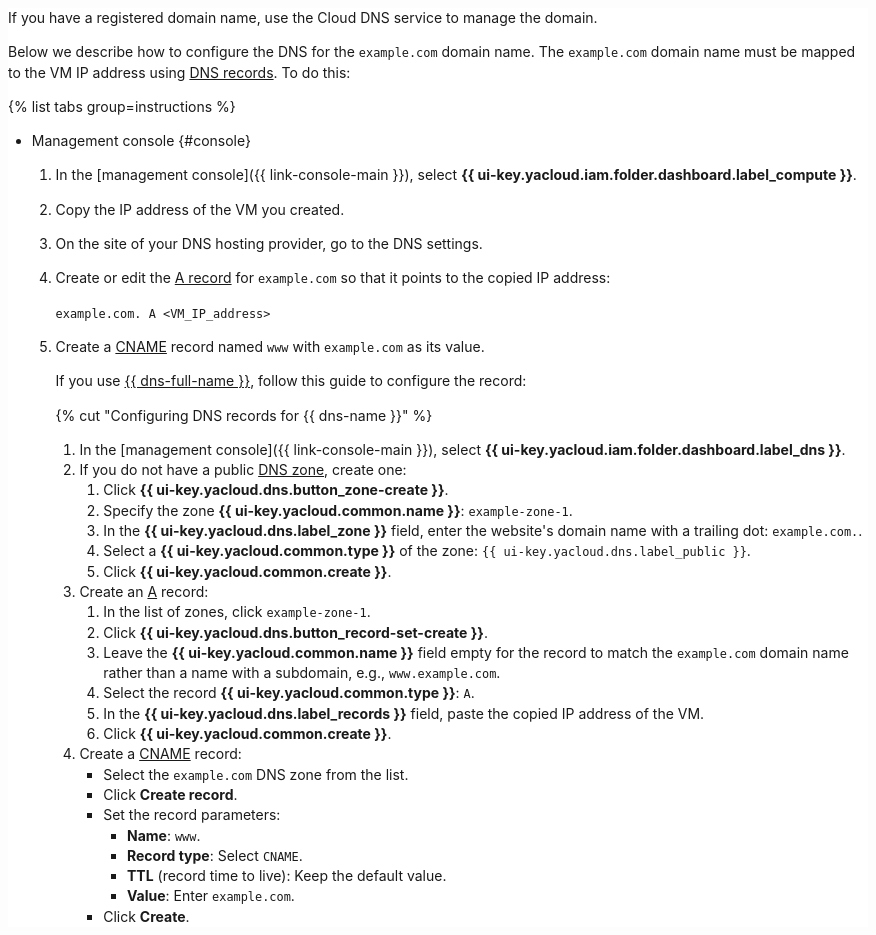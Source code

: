 If you have a registered domain name, use the Cloud DNS service to manage the domain.

Below we describe how to configure the DNS for the `example.com` domain name. The `example.com` domain name must be mapped to the VM IP address using [DNS records](../../dns/concepts/resource-record.md). To do this:

{% list tabs group=instructions %}

- Management console {#console}

  1. In the [management console]({{ link-console-main }}), select **{{ ui-key.yacloud.iam.folder.dashboard.label_compute }}**.
  1. Copy the IP address of the VM you created.
  1. On the site of your DNS hosting provider, go to the DNS settings.
  1. Create or edit the [A record](../../dns/concepts/resource-record.md#a) for `example.com` so that it points to the copied IP address:

      ```text
      example.com. A <VM_IP_address>
      ```

  1. Create a [CNAME](../../dns/concepts/resource-record.md#CNAME) record named `www` with `example.com` as its value.    

      If you use [{{ dns-full-name }}](../../dns/), follow this guide to configure the record:

      {% cut "Configuring DNS records for {{ dns-name }}" %}

      1. In the [management console]({{ link-console-main }}), select **{{ ui-key.yacloud.iam.folder.dashboard.label_dns }}**.
      1. If you do not have a public [DNS zone](../../dns/concepts/dns-zone.md), create one:
          1. Click **{{ ui-key.yacloud.dns.button_zone-create }}**.
          1. Specify the zone **{{ ui-key.yacloud.common.name }}**: `example-zone-1`.
          1. In the **{{ ui-key.yacloud.dns.label_zone }}** field, enter the website's domain name with a trailing dot: `example.com.`.
          1. Select a **{{ ui-key.yacloud.common.type }}** of the zone: `{{ ui-key.yacloud.dns.label_public }}`.
          1. Click **{{ ui-key.yacloud.common.create }}**.
      1. Create an [A](../../dns/concepts/resource-record.md#a) record:
          1. In the list of zones, click `example-zone-1`.
          1. Click **{{ ui-key.yacloud.dns.button_record-set-create }}**.
          1. Leave the **{{ ui-key.yacloud.common.name }}** field empty for the record to match the `example.com` domain name rather than a name with a subdomain, e.g., `www.example.com`.
          1. Select the record **{{ ui-key.yacloud.common.type }}**: `A`.
          1. In the **{{ ui-key.yacloud.dns.label_records }}** field, paste the copied IP address of the VM.
          1. Click **{{ ui-key.yacloud.common.create }}**.
      1. Create a [CNAME](../../dns/concepts/resource-record.md#cname) record:
         * Select the `example.com` DNS zone from the list.
         * Click **Create record**.
         * Set the record parameters:
           * **Name**: `www`.
           * **Record type**: Select `CNAME`.
           * **TTL** (record time to live): Keep the default value.
           * **Value**: Enter `example.com`.
         * Click **Create**.
      